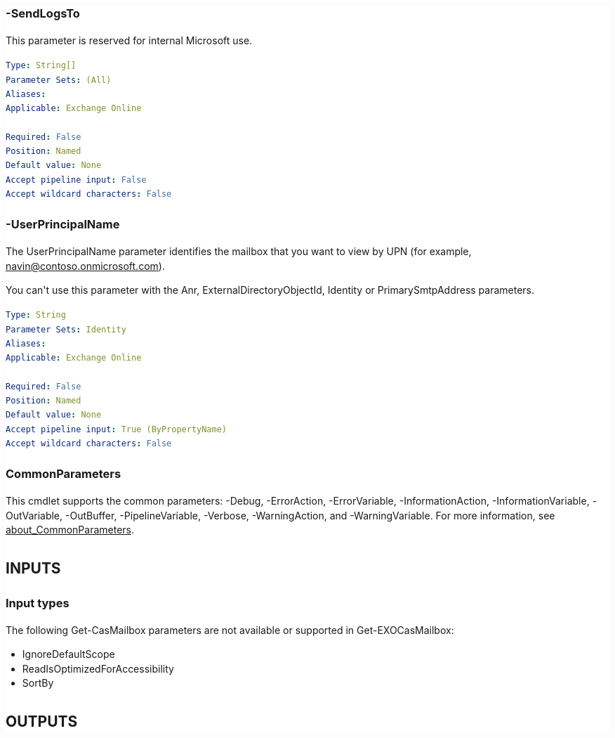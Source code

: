 ### -SendLogsTo
This parameter is reserved for internal Microsoft use.

```yaml
Type: String[]
Parameter Sets: (All)
Aliases:
Applicable: Exchange Online

Required: False
Position: Named
Default value: None
Accept pipeline input: False
Accept wildcard characters: False
```

### -UserPrincipalName
The UserPrincipalName parameter identifies the mailbox that you want to view by UPN (for example, navin@contoso.onmicrosoft.com).

You can't use this parameter with the Anr, ExternalDirectoryObjectId, Identity or PrimarySmtpAddress parameters.

```yaml
Type: String
Parameter Sets: Identity
Aliases:
Applicable: Exchange Online

Required: False
Position: Named
Default value: None
Accept pipeline input: True (ByPropertyName)
Accept wildcard characters: False
```

### CommonParameters
This cmdlet supports the common parameters: -Debug, -ErrorAction, -ErrorVariable, -InformationAction, -InformationVariable, -OutVariable, -OutBuffer, -PipelineVariable, -Verbose, -WarningAction, and -WarningVariable. For more information, see [about_CommonParameters](https://go.microsoft.com/fwlink/p/?LinkID=113216).

## INPUTS

### Input types
The following Get-CasMailbox parameters are not available or supported in Get-EXOCasMailbox:

- IgnoreDefaultScope
- ReadIsOptimizedForAccessibility
- SortBy

## OUTPUTS

